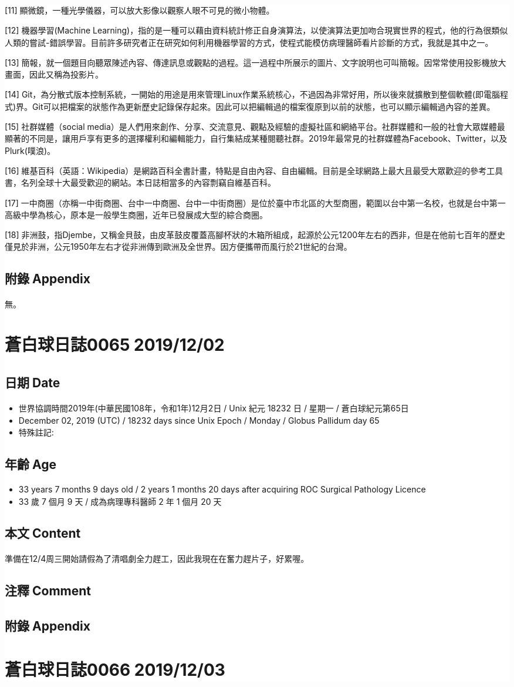 [11] 顯微鏡，一種光學儀器，可以放大影像以觀察人眼不可見的微小物體。

[12] 機器學習(Machine Learning)，指的是一種可以藉由資料統計修正自身演算法，以使演算法更加吻合現實世界的程式，他的行為很類似人類的嘗試-錯誤學習。目前許多研究者正在研究如何利用機器學習的方式，使程式能模仿病理醫師看片診斷的方式，我就是其中之一。

[13] 簡報，就一個題目向聽眾陳述內容、傳達訊息或觀點的過程。這一過程中所展示的圖片、文字說明也可叫簡報。因常常使用投影機放大畫面，因此又稱為投影片。

[14] Git，為分散式版本控制系統，一開始的用途是用來管理Linux作業系統核心，不過因為非常好用，所以後來就擴散到整個軟體(即電腦程式)界。Git可以把檔案的狀態作為更新歷史記錄保存起來。因此可以把編輯過的檔案復原到以前的狀態，也可以顯示編輯過內容的差異。

[15] 社群媒體（social media）是人們用來創作、分享、交流意見、觀點及經驗的虛擬社區和網絡平台。社群媒體和一般的社會大眾媒體最顯著的不同是，讓用戶享有更多的選擇權利和編輯能力，自行集結成某種閱聽社群。2019年最常見的社群媒體為Facebook、Twitter，以及Plurk(噗浪)。

[16] 維基百科（英語：Wikipedia）是網路百科全書計畫，特點是自由內容、自由編輯。目前是全球網路上最大且最受大眾歡迎的參考工具書，名列全球十大最受歡迎的網站。本日誌相當多的內容剽竊自維基百科。

[17] 一中商圈（亦稱一中街商圈、台中一中商圈、台中一中街商圈）是位於臺中市北區的大型商圈，範圍以台中第一名校，也就是台中第一高級中學為核心，原本是一般學生商圈，近年已發展成大型的綜合商圈。

[18] 非洲鼓，指Djembe，又稱金貝鼓，由皮革鼓皮覆蓋高腳杯狀的木箱所組成，起源於公元1200年左右的西非，但是在他前七百年的歷史僅見於非洲，公元1950年左右才從非洲傳到歐洲及全世界。因方便攜帶而風行於21世紀的台灣。

## 附錄 Appendix ##

無。


# 蒼白球日誌0065 2019/12/02 #

## 日期 Date ##

* 世界協調時間2019年(中華民國108年，令和1年)12月2日 / Unix 紀元 18232 日 / 星期一 / 蒼白球紀元第65日
* December 02, 2019 (UTC) / 18232 days since Unix Epoch / Monday / Globus Pallidum day 65
* 特殊註記:

## 年齡 Age ##

* 33 years 7 months 9 days old / 2 years 1 months 20 days after acquiring ROC Surgical Pathology Licence
* 33 歲 7 個月 9 天 / 成為病理專科醫師 2 年 1 個月 20 天

## 本文 Content ##

準備在12/4周三開始請假為了清唱劇全力趕工，因此我現在在奮力趕片子，好累喔。

## 注釋 Comment ##

## 附錄 Appendix ##


# 蒼白球日誌0066 2019/12/03 #


[_metadata_:encoding]: - "utf-8"
[_metadata_:fileformat]: - "markdown"
[_metadata_:MIME_type]: - "text/plain"
[_metadata_:markdown_version]: - "commonmark version 0.29"
[_metadata_:markdown_spec]: - "https://spec.commonmark.org/0.29/"